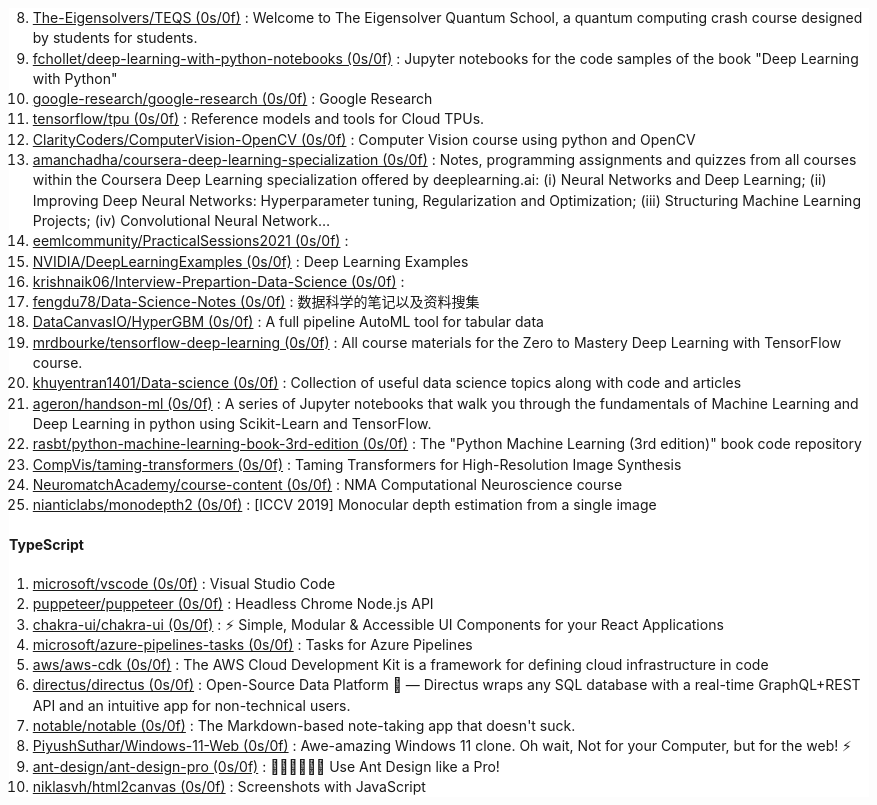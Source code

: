 8. [The-Eigensolvers/TEQS (0s/0f)](https://github.com/The-Eigensolvers/TEQS) : Welcome to The Eigensolver Quantum School, a quantum computing crash course designed by students for students.
9. [fchollet/deep-learning-with-python-notebooks (0s/0f)](https://github.com/fchollet/deep-learning-with-python-notebooks) : Jupyter notebooks for the code samples of the book "Deep Learning with Python"
10. [google-research/google-research (0s/0f)](https://github.com/google-research/google-research) : Google Research
11. [tensorflow/tpu (0s/0f)](https://github.com/tensorflow/tpu) : Reference models and tools for Cloud TPUs.
12. [ClarityCoders/ComputerVision-OpenCV (0s/0f)](https://github.com/ClarityCoders/ComputerVision-OpenCV) : Computer Vision course using python and OpenCV
13. [amanchadha/coursera-deep-learning-specialization (0s/0f)](https://github.com/amanchadha/coursera-deep-learning-specialization) : Notes, programming assignments and quizzes from all courses within the Coursera Deep Learning specialization offered by deeplearning.ai: (i) Neural Networks and Deep Learning; (ii) Improving Deep Neural Networks: Hyperparameter tuning, Regularization and Optimization; (iii) Structuring Machine Learning Projects; (iv) Convolutional Neural Network…
14. [eemlcommunity/PracticalSessions2021 (0s/0f)](https://github.com/eemlcommunity/PracticalSessions2021) : 
15. [NVIDIA/DeepLearningExamples (0s/0f)](https://github.com/NVIDIA/DeepLearningExamples) : Deep Learning Examples
16. [krishnaik06/Interview-Prepartion-Data-Science (0s/0f)](https://github.com/krishnaik06/Interview-Prepartion-Data-Science) : 
17. [fengdu78/Data-Science-Notes (0s/0f)](https://github.com/fengdu78/Data-Science-Notes) : 数据科学的笔记以及资料搜集
18. [DataCanvasIO/HyperGBM (0s/0f)](https://github.com/DataCanvasIO/HyperGBM) : A full pipeline AutoML tool for tabular data
19. [mrdbourke/tensorflow-deep-learning (0s/0f)](https://github.com/mrdbourke/tensorflow-deep-learning) : All course materials for the Zero to Mastery Deep Learning with TensorFlow course.
20. [khuyentran1401/Data-science (0s/0f)](https://github.com/khuyentran1401/Data-science) : Collection of useful data science topics along with code and articles
21. [ageron/handson-ml (0s/0f)](https://github.com/ageron/handson-ml) : A series of Jupyter notebooks that walk you through the fundamentals of Machine Learning and Deep Learning in python using Scikit-Learn and TensorFlow.
22. [rasbt/python-machine-learning-book-3rd-edition (0s/0f)](https://github.com/rasbt/python-machine-learning-book-3rd-edition) : The "Python Machine Learning (3rd edition)" book code repository
23. [CompVis/taming-transformers (0s/0f)](https://github.com/CompVis/taming-transformers) : Taming Transformers for High-Resolution Image Synthesis
24. [NeuromatchAcademy/course-content (0s/0f)](https://github.com/NeuromatchAcademy/course-content) : NMA Computational Neuroscience course
25. [nianticlabs/monodepth2 (0s/0f)](https://github.com/nianticlabs/monodepth2) : [ICCV 2019] Monocular depth estimation from a single image

#### TypeScript
1. [microsoft/vscode (0s/0f)](https://github.com/microsoft/vscode) : Visual Studio Code
2. [puppeteer/puppeteer (0s/0f)](https://github.com/puppeteer/puppeteer) : Headless Chrome Node.js API
3. [chakra-ui/chakra-ui (0s/0f)](https://github.com/chakra-ui/chakra-ui) : ⚡️ Simple, Modular & Accessible UI Components for your React Applications
4. [microsoft/azure-pipelines-tasks (0s/0f)](https://github.com/microsoft/azure-pipelines-tasks) : Tasks for Azure Pipelines
5. [aws/aws-cdk (0s/0f)](https://github.com/aws/aws-cdk) : The AWS Cloud Development Kit is a framework for defining cloud infrastructure in code
6. [directus/directus (0s/0f)](https://github.com/directus/directus) : Open-Source Data Platform 🐰 — Directus wraps any SQL database with a real-time GraphQL+REST API and an intuitive app for non-technical users.
7. [notable/notable (0s/0f)](https://github.com/notable/notable) : The Markdown-based note-taking app that doesn't suck.
8. [PiyushSuthar/Windows-11-Web (0s/0f)](https://github.com/PiyushSuthar/Windows-11-Web) : Awe-amazing Windows 11 clone. Oh wait, Not for your Computer, but for the web! ⚡
9. [ant-design/ant-design-pro (0s/0f)](https://github.com/ant-design/ant-design-pro) : 👨🏻‍💻👩🏻‍💻 Use Ant Design like a Pro!
10. [niklasvh/html2canvas (0s/0f)](https://github.com/niklasvh/html2canvas) : Screenshots with JavaScript